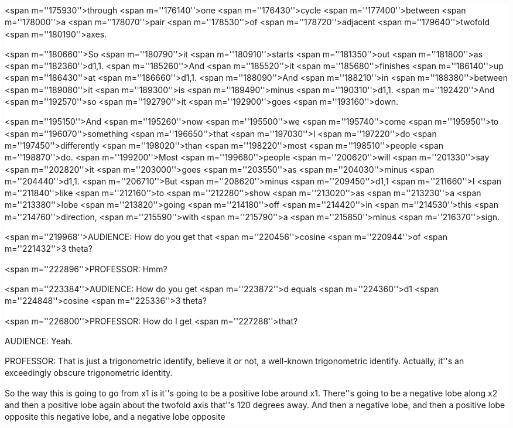   <span m=''175930''>through</span> <span m=''176140''>one</span> <span m=''176430''>cycle</span>
  <span m=''177400''>between</span> <span m=''178000''>a</span> <span m=''178070''>pair</span>
  <span m=''178530''>of</span> <span m=''178720''>adjacent</span> <span m=''179640''>twofold</span>
  <span m=''180190''>axes.</span> </p><p><span m=''180660''>So</span> <span m=''180790''>it</span>
  <span m=''180910''>starts</span> <span m=''181350''>out</span> <span m=''181800''>as</span>
  <span m=''182360''>d1,1.</span> <span m=''185260''>And</span> <span m=''185520''>it</span>
  <span m=''185680''>finishes</span> <span m=''186140''>up</span> <span m=''186430''>at</span>
  <span m=''186660''>d1,1.</span> <span m=''188090''>And</span> <span m=''188210''>in</span>
  <span m=''188380''>between</span> <span m=''189080''>it</span> <span m=''189300''>is</span>
  <span m=''189490''>minus</span> <span m=''190310''>d1,1.</span> <span m=''192420''>And</span>
  <span m=''192570''>so</span> <span m=''192790''>it</span> <span m=''192900''>goes</span>
  <span m=''193160''>down.</span> </p><p><span m=''195150''>And</span> <span m=''195260''>now</span>
  <span m=''195500''>we</span> <span m=''195740''>come</span> <span m=''195950''>to</span>
  <span m=''196070''>something</span> <span m=''196650''>that</span> <span m=''197030''>I</span>
  <span m=''197220''>do</span> <span m=''197450''>differently</span> <span m=''198020''>than</span>
  <span m=''198220''>most</span> <span m=''198510''>people</span> <span m=''198870''>do.</span>
  <span m=''199200''>Most</span> <span m=''199680''>people</span> <span m=''200620''>will</span>
  <span m=''201330''>say</span> <span m=''202820''>it</span> <span m=''203000''>goes</span>
  <span m=''203550''>as</span> <span m=''204030''>minus</span> <span m=''204440''>d1,1.</span>
  <span m=''206710''>But</span> <span m=''208620''>minus</span> <span m=''209450''>d1,1</span>
  <span m=''211660''>I</span> <span m=''211840''>like</span> <span m=''212160''>to</span>
  <span m=''212280''>show</span> <span m=''213020''>as</span> <span m=''213230''>a</span>
  <span m=''213380''>lobe</span> <span m=''213820''>going</span> <span m=''214180''>off</span>
  <span m=''214420''>in</span> <span m=''214530''>this</span> <span m=''214760''>direction,</span>
  <span m=''215590''>with</span> <span m=''215790''>a</span> <span m=''215850''>minus</span>
  <span m=''216370''>sign.</span> </p><p><span m=''219968''>AUDIENCE: How do you get
  that</span> <span m=''220456''>cosine</span> <span m=''220944''>of</span> <span
  m=''221432''>3 theta?</span> </p><p><span m=''222896''>PROFESSOR: Hmm?</span> </p><p><span
  m=''223384''>AUDIENCE: How do you get</span> <span m=''223872''>d equals</span>
  <span m=''224360''>d1</span> <span m=''224848''>cosine</span> <span m=''225336''>3
  theta?</span> </p><p><span m=''226800''>PROFESSOR: How do I get</span> <span m=''227288''>that?</span>
  </p><p><span m=''227776''>AUDIENCE: Yeah.</span> </p><p><span m=''228264''>PROFESSOR:
  That is just</span> <span m=''228752''>a</span> <span m=''229240''>trigonometric</span>
  <span m=''229728''>identify,</span> <span m=''231192''>believe</span> <span m=''231680''>it
  or</span> <span m=''232168''>not,</span> <span m=''234608''>a</span> <span m=''235100''>well-known</span>
  <span m=''235430''>trigonometric</span> <span m=''236170''>identify.</span> <span
  m=''237970''>Actually,</span> <span m=''238315''>it''s an</span> <span m=''238660''>exceedingly</span>
  <span m=''239025''>obscure</span> <span m=''240200''>trigonometric</span> <span
  m=''240678''>identity.</span> </p><p><span m=''242590''>So</span> <span m=''243110''>the</span>
  <span m=''243200''>way</span> <span m=''243390''>this</span> <span m=''243560''>is</span>
  <span m=''243690''>going</span> <span m=''243800''>to</span> <span m=''243840''>go</span>
  <span m=''244010''>from</span> <span m=''244460''>x1</span> <span m=''244750''>is
  it''s</span> <span m=''244940''>going</span> <span m=''245060''>to</span> <span
  m=''245110''>be</span> <span m=''245290''>a</span> <span m=''245350''>positive</span>
  <span m=''246020''>lobe</span> <span m=''246450''>around</span> <span m=''247080''>x1.</span>
  <span m=''247830''>There''s</span> <span m=''248030''>going</span> <span m=''248190''>to</span>
  <span m=''248270''>be</span> <span m=''248570''>a</span> <span m=''248690''>negative</span>
  <span m=''249290''>lobe</span> <span m=''249990''>along</span> <span m=''250870''>x2</span>
  <span m=''252480''>and</span> <span m=''252680''>then</span> <span m=''252920''>a</span>
  <span m=''253060''>positive</span> <span m=''253403''>lobe</span> <span m=''254090''>again</span>
  <span m=''255850''>about</span> <span m=''256430''>the</span> <span m=''257250''>twofold</span>
  <span m=''257790''>axis</span> <span m=''258190''>that''s</span> <span m=''258339''>120</span>
  <span m=''259130''>degrees</span> <span m=''259519''>away.</span> <span m=''260300''>And</span>
  <span m=''260459''>then</span> <span m=''260720''>a</span> <span m=''260920''>negative</span>
  <span m=''261390''>lobe,</span> <span m=''262690''>and</span> <span m=''262880''>then</span>
  <span m=''263110''>a</span> <span m=''263190''>positive</span> <span m=''263840''>lobe</span>
  <span m=''264200''>opposite</span> <span m=''264770''>this</span> <span m=''264960''>negative</span>
  <span m=''265730''>lobe,</span> <span m=''266600''>and</span> <span m=''266910''>a</span>
  <span m=''266970''>negative</span> <span m=''267450''>lobe</span> <span m=''267800''>opposite</span>